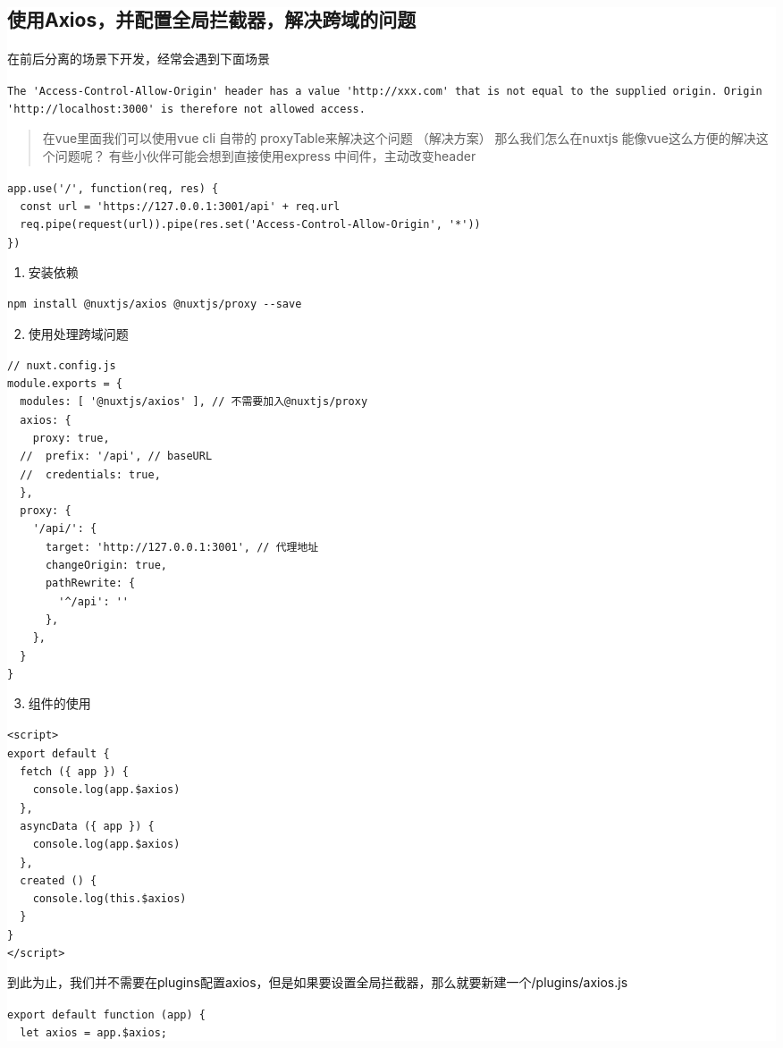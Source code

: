 ## 使用Axios，并配置全局拦截器，解决跨域的问题
在前后分离的场景下开发，经常会遇到下面场景
```
The 'Access-Control-Allow-Origin' header has a value 'http://xxx.com' that is not equal to the supplied origin. Origin 'http://localhost:3000' is therefore not allowed access.
```
> 在vue里面我们可以使用vue cli 自带的 proxyTable来解决这个问题 （解决方案）
那么我们怎么在nuxtjs 能像vue这么方便的解决这个问题呢？
有些小伙伴可能会想到直接使用express 中间件，主动改变header

```
app.use('/', function(req, res) {
  const url = 'https://127.0.0.1:3001/api' + req.url
  req.pipe(request(url)).pipe(res.set('Access-Control-Allow-Origin', '*'))
})
```
1.  安装依赖

```
npm install @nuxtjs/axios @nuxtjs/proxy --save
```

2. 使用处理跨域问题

```
// nuxt.config.js
module.exports = {
  modules: [ '@nuxtjs/axios' ], // 不需要加入@nuxtjs/proxy
  axios: {
    proxy: true,
  //  prefix: '/api', // baseURL
  //  credentials: true,
  },
  proxy: {
    '/api/': {
      target: 'http://127.0.0.1:3001', // 代理地址
      changeOrigin: true,
      pathRewrite: {
        '^/api': ''
      },
    },
  }
}

```
3. 组件的使用
```
<script>
export default {
  fetch ({ app }) {
    console.log(app.$axios)
  },
  asyncData ({ app }) {
    console.log(app.$axios)
  },
  created () {
    console.log(this.$axios)
  }
}
</script>

```
到此为止，我们并不需要在plugins配置axios，但是如果要设置全局拦截器，那么就要新建一个/plugins/axios.js
```
export default function (app) {
  let axios = app.$axios; 
```